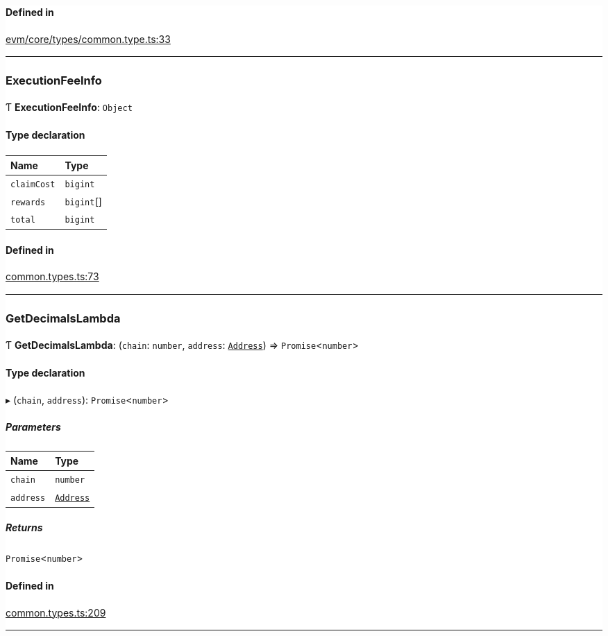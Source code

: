 #### Defined in

[evm/core/types/common.type.ts:33](https://github.com/debridge-finance/dln-ts-client/blob/dc0fd1b/src/evm/core/types/common.type.ts#L33)

___

### ExecutionFeeInfo

Ƭ **ExecutionFeeInfo**: `Object`

#### Type declaration

| Name | Type |
| :------ | :------ |
| `claimCost` | `bigint` |
| `rewards` | `bigint`[] |
| `total` | `bigint` |

#### Defined in

[common.types.ts:73](https://github.com/debridge-finance/dln-ts-client/blob/dc0fd1b/src/common.types.ts#L73)

___

### GetDecimalsLambda

Ƭ **GetDecimalsLambda**: (`chain`: `number`, `address`: [`Address`](modules.md#address)) => `Promise`<`number`\>

#### Type declaration

▸ (`chain`, `address`): `Promise`<`number`\>

##### Parameters

| Name | Type |
| :------ | :------ |
| `chain` | `number` |
| `address` | [`Address`](modules.md#address) |

##### Returns

`Promise`<`number`\>

#### Defined in

[common.types.ts:209](https://github.com/debridge-finance/dln-ts-client/blob/dc0fd1b/src/common.types.ts#L209)

___
